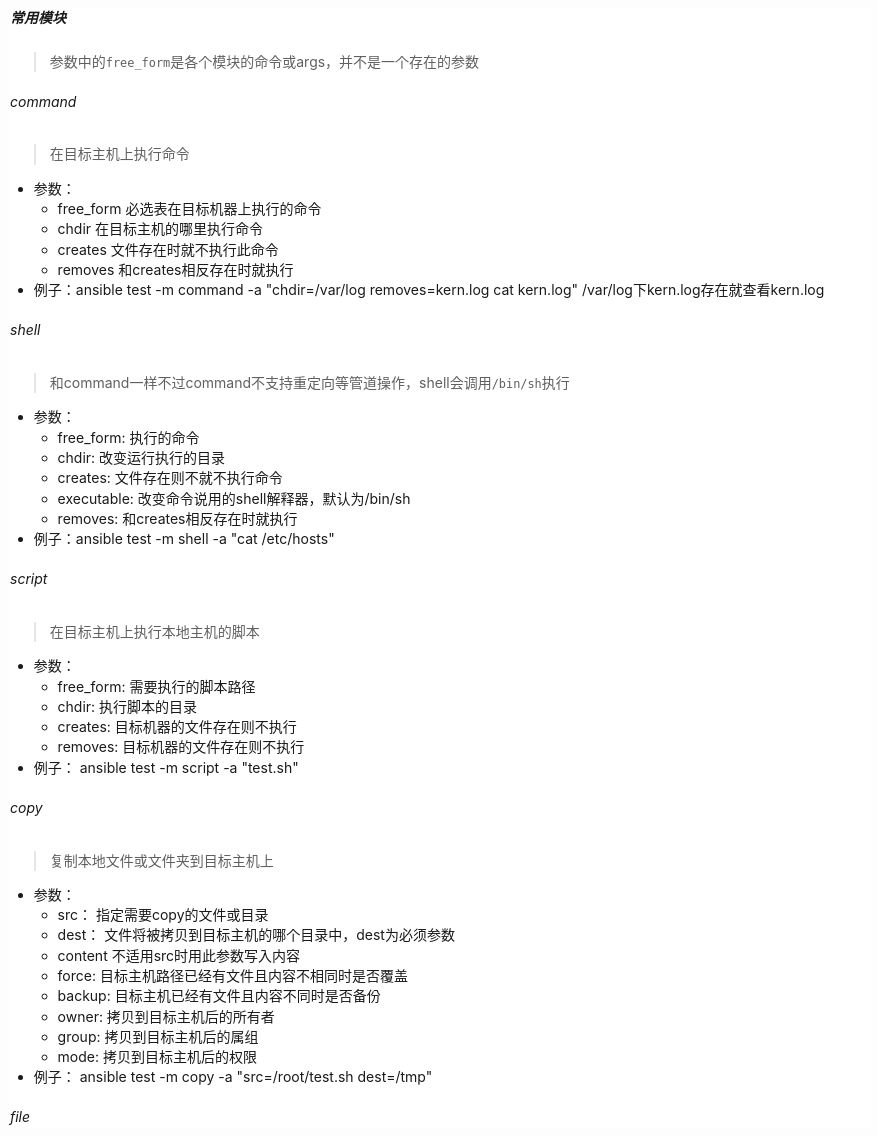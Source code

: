 ##### 常用模块

> 参数中的`free_form`是各个模块的命令或args，并不是一个存在的参数

###### command

> 在目标主机上执行命令

- 参数：
  - free_form              必选表在目标机器上执行的命令
  - chdir                  在目标主机的哪里执行命令
  - creates                文件存在时就不执行此命令
  - removes                和creates相反存在时就执行
- 例子：ansible test -m command -a "chdir=/var/log removes=kern.log cat kern.log" /var/log下kern.log存在就查看kern.log

###### shell

>和command一样不过command不支持重定向等管道操作，shell会调用`/bin/sh`执行

- 参数：  
  - free_form:             执行的命令
  - chdir:                 改变运行执行的目录
  - creates:               文件存在则不就不执行命令
  - executable:            改变命令说用的shell解释器，默认为/bin/sh
  - removes:               和creates相反存在时就执行
- 例子：ansible  test -m shell -a "cat /etc/hosts"

###### script

> 在目标主机上执行本地主机的脚本

- 参数：
  - free_form:             需要执行的脚本路径
  - chdir:                 执行脚本的目录
  - creates:               目标机器的文件存在则不执行
  - removes:               目标机器的文件存在则不执行
- 例子： ansible test -m script -a "test.sh"

###### copy

> 复制本地文件或文件夹到目标主机上

- 参数：
  - src：                   指定需要copy的文件或目录
  - dest：                  文件将被拷贝到目标主机的哪个目录中，dest为必须参数
  - content                 不适用src时用此参数写入内容
  - force:                  目标主机路径已经有文件且内容不相同时是否覆盖
  - backup:                 目标主机已经有文件且内容不同时是否备份
  - owner:                  拷贝到目标主机后的所有者
  - group:                  拷贝到目标主机后的属组
  - mode:                   拷贝到目标主机后的权限
- 例子： ansible test -m copy -a "src=/root/test.sh dest=/tmp"

###### file
